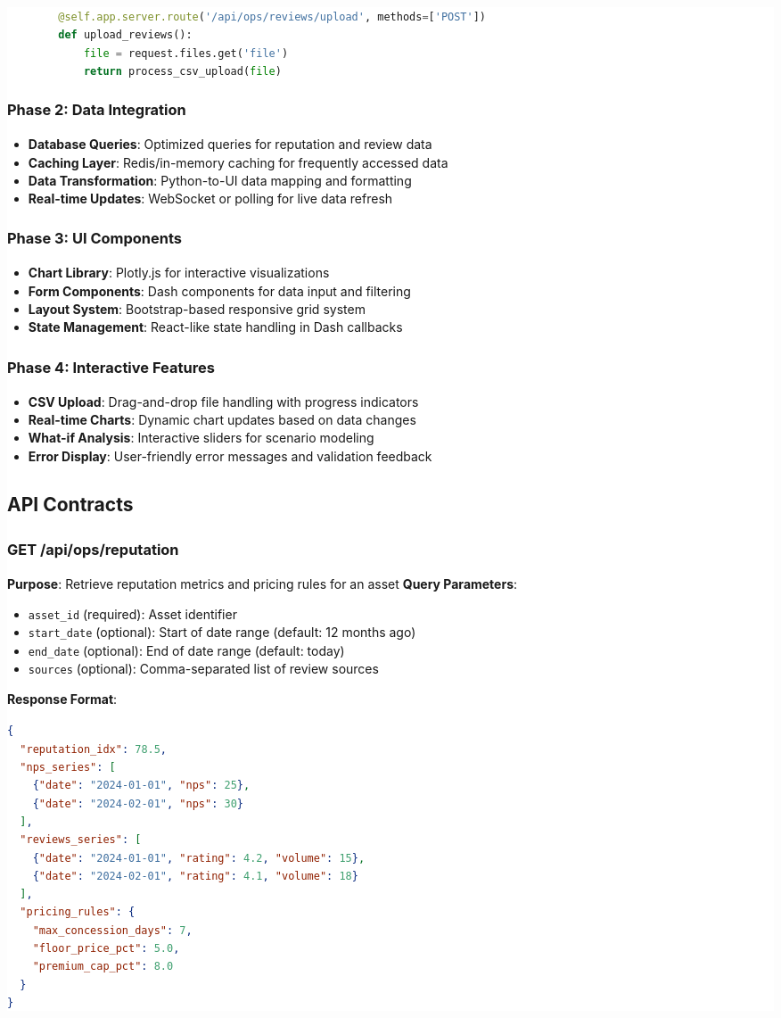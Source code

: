 ```python
        @self.app.server.route('/api/ops/reviews/upload', methods=['POST'])
        def upload_reviews():
            file = request.files.get('file')
            return process_csv_upload(file)
```

### Phase 2: Data Integration
- **Database Queries**: Optimized queries for reputation and review data
- **Caching Layer**: Redis/in-memory caching for frequently accessed data
- **Data Transformation**: Python-to-UI data mapping and formatting
- **Real-time Updates**: WebSocket or polling for live data refresh

### Phase 3: UI Components
- **Chart Library**: Plotly.js for interactive visualizations
- **Form Components**: Dash components for data input and filtering
- **Layout System**: Bootstrap-based responsive grid system
- **State Management**: React-like state handling in Dash callbacks

### Phase 4: Interactive Features
- **CSV Upload**: Drag-and-drop file handling with progress indicators
- **Real-time Charts**: Dynamic chart updates based on data changes
- **What-if Analysis**: Interactive sliders for scenario modeling
- **Error Display**: User-friendly error messages and validation feedback

## API Contracts

### GET /api/ops/reputation
**Purpose**: Retrieve reputation metrics and pricing rules for an asset
**Query Parameters**:
- `asset_id` (required): Asset identifier
- `start_date` (optional): Start of date range (default: 12 months ago)
- `end_date` (optional): End of date range (default: today)
- `sources` (optional): Comma-separated list of review sources

**Response Format**:
```json
{
  "reputation_idx": 78.5,
  "nps_series": [
    {"date": "2024-01-01", "nps": 25},
    {"date": "2024-02-01", "nps": 30}
  ],
  "reviews_series": [
    {"date": "2024-01-01", "rating": 4.2, "volume": 15},
    {"date": "2024-02-01", "rating": 4.1, "volume": 18}
  ],
  "pricing_rules": {
    "max_concession_days": 7,
    "floor_price_pct": 5.0,
    "premium_cap_pct": 8.0
  }
}
```
